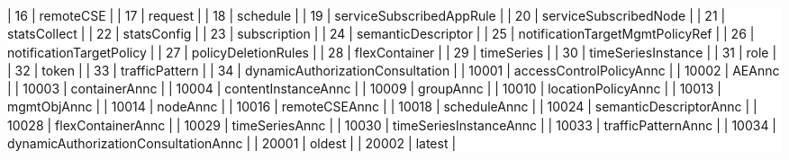| 16    | remoteCSE                            |
| 17    | request                              |
| 18    | schedule                             |
| 19    | serviceSubscribedAppRule             |
| 20    | serviceSubscribedNode                |
| 21    | statsCollect                         |
| 22    | statsConfig                          |
| 23    | subscription                         |
| 24    | semanticDescriptor                   |
| 25    | notificationTargetMgmtPolicyRef      |
| 26    | notificationTargetPolicy             |
| 27    | policyDeletionRules                  |
| 28    | flexContainer                        |
| 29    | timeSeries                           |
| 30    | timeSeriesInstance                   |
| 31    | role                                 |
| 32    | token                                |
| 33    | trafficPattern                       |
| 34    | dynamicAuthorizationConsultation     |
| 10001 | accessControlPolicyAnnc              |
| 10002 | AEAnnc                               |
| 10003 | containerAnnc                        |
| 10004 | contentInstanceAnnc                  |
| 10009 | groupAnnc                            |
| 10010 | locationPolicyAnnc                   |
| 10013 | mgmtObjAnnc                          |
| 10014 | nodeAnnc                             |
| 10016 | remoteCSEAnnc                        |
| 10018 | scheduleAnnc                         |
| 10024 | semanticDescriptorAnnc               |
| 10028 | flexContainerAnnc                    |
| 10029 | timeSeriesAnnc                       |
| 10030 | timeSeriesInstanceAnnc               |
| 10033 | trafficPatternAnnc                   |
| 10034 | dynamicAuthorizationConsultationAnnc |
| 20001 | oldest                               |
| 20002 | latest                               |
